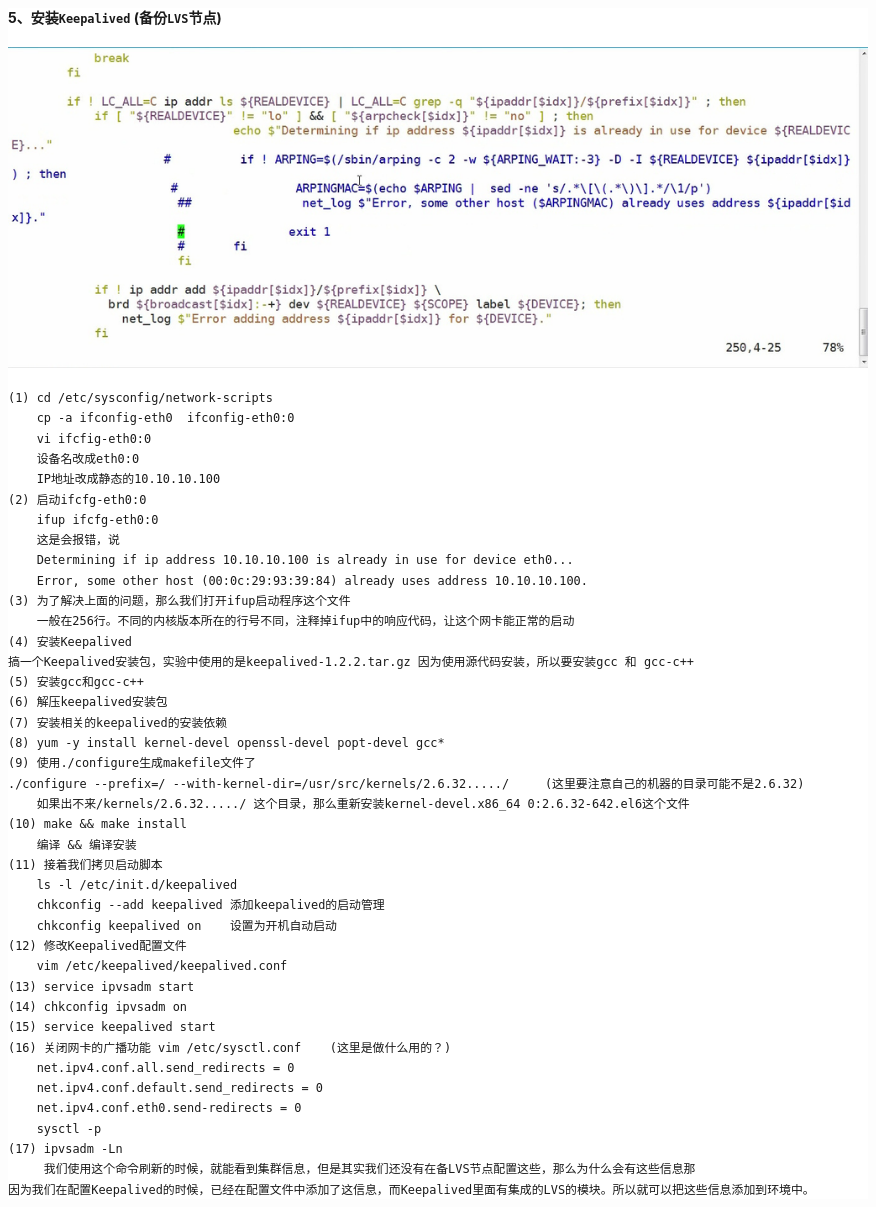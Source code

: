 #### 5、安装`Keepalived`  (备份`LVS`节点)

![ssg-keeplived03.jpg](https://github.com/Christian-health/christian-health.github.io/blob/master/img/ssg-keeplived03.jpg?raw=true)

```
(1) cd /etc/sysconfig/network-scripts
    cp -a ifconfig-eth0  ifconfig-eth0:0
	vi ifcfig-eth0:0
	设备名改成eth0:0
	IP地址改成静态的10.10.10.100
(2) 启动ifcfg-eth0:0
	ifup ifcfg-eth0:0
	这是会报错，说
	Determining if ip address 10.10.10.100 is already in use for device eth0...
	Error, some other host (00:0c:29:93:39:84) already uses address 10.10.10.100.
(3) 为了解决上面的问题，那么我们打开ifup启动程序这个文件
	一般在256行。不同的内核版本所在的行号不同，注释掉ifup中的响应代码，让这个网卡能正常的启动
(4) 安装Keepalived
搞一个Keepalived安装包，实验中使用的是keepalived-1.2.2.tar.gz 因为使用源代码安装，所以要安装gcc 和 gcc-c++
(5) 安装gcc和gcc-c++
(6) 解压keepalived安装包
(7) 安装相关的keepalived的安装依赖
(8) yum -y install kernel-devel openssl-devel popt-devel gcc*
(9) 使用./configure生成makefile文件了
./configure --prefix=/ --with-kernel-dir=/usr/src/kernels/2.6.32...../     (这里要注意自己的机器的目录可能不是2.6.32)
	如果出不来/kernels/2.6.32...../ 这个目录，那么重新安装kernel-devel.x86_64 0:2.6.32-642.el6这个文件
(10) make && make install
	编译 && 编译安装
(11) 接着我们拷贝启动脚本
	ls -l /etc/init.d/keepalived
	chkconfig --add keepalived 添加keepalived的启动管理
	chkconfig keepalived on    设置为开机自动启动
(12) 修改Keepalived配置文件
 	vim /etc/keepalived/keepalived.conf
(13) service ipvsadm start
(14) chkconfig ipvsadm on
(15) service keepalived start
(16) 关闭网卡的广播功能 vim /etc/sysctl.conf    (这里是做什么用的？)
	net.ipv4.conf.all.send_redirects = 0
	net.ipv4.conf.default.send_redirects = 0
	net.ipv4.conf.eth0.send-redirects = 0
	sysctl -p
(17) ipvsadm -Ln
	 我们使用这个命令刷新的时候，就能看到集群信息，但是其实我们还没有在备LVS节点配置这些，那么为什么会有这些信息那
因为我们在配置Keepalived的时候，已经在配置文件中添加了这信息，而Keepalived里面有集成的LVS的模块。所以就可以把这些信息添加到环境中。
```

